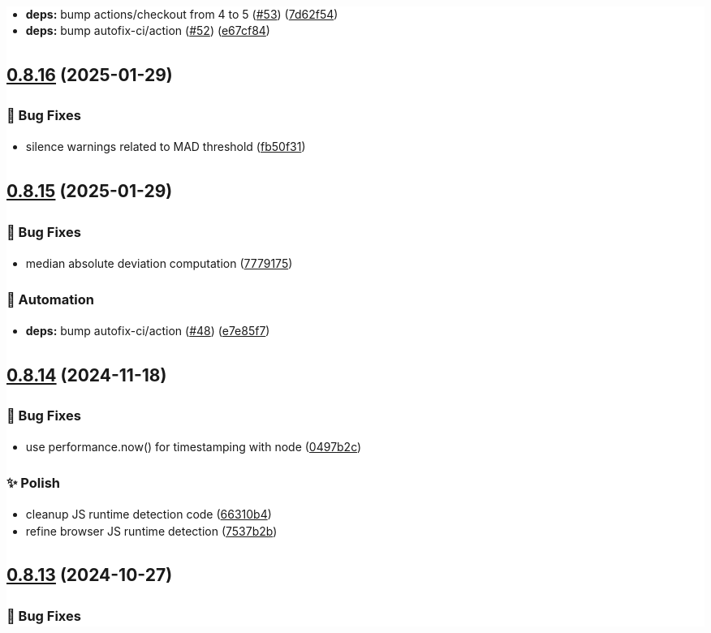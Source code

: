 * **deps:** bump actions/checkout from 4 to 5 ([#53](https://github.com/poolifier/tatami-ng/issues/53)) ([7d62f54](https://github.com/poolifier/tatami-ng/commit/7d62f5427de586545ea0744e69536aca1142d1bb))
* **deps:** bump autofix-ci/action ([#52](https://github.com/poolifier/tatami-ng/issues/52)) ([e67cf84](https://github.com/poolifier/tatami-ng/commit/e67cf8476bc8595f85a0b3c763f993be7f70f3e1))

## [0.8.16](https://github.com/poolifier/tatami-ng/compare/0.8.15...0.8.16) (2025-01-29)


### 🐞 Bug Fixes

* silence warnings related to MAD threshold ([fb50f31](https://github.com/poolifier/tatami-ng/commit/fb50f3159cda1ead28f3d438f64f41fc26b91683))

## [0.8.15](https://github.com/poolifier/tatami-ng/compare/0.8.14...0.8.15) (2025-01-29)


### 🐞 Bug Fixes

* median absolute deviation computation ([7779175](https://github.com/poolifier/tatami-ng/commit/7779175667e39496a08d79e1ff822cce6f3c97a1))


### 🤖 Automation

* **deps:** bump autofix-ci/action ([#48](https://github.com/poolifier/tatami-ng/issues/48)) ([e7e85f7](https://github.com/poolifier/tatami-ng/commit/e7e85f718a936b0c2f077eb3bb3ee438ffa6fb62))

## [0.8.14](https://github.com/poolifier/tatami-ng/compare/0.8.13...0.8.14) (2024-11-18)


### 🐞 Bug Fixes

* use performance.now() for timestamping with node ([0497b2c](https://github.com/poolifier/tatami-ng/commit/0497b2c79bec5da5164d16770e991b67e102d86a))


### ✨ Polish

* cleanup JS runtime detection code ([66310b4](https://github.com/poolifier/tatami-ng/commit/66310b4dc982de6e9708f279f954e22d990e18f1))
* refine browser JS runtime detection ([7537b2b](https://github.com/poolifier/tatami-ng/commit/7537b2ba3ac273eb50b99d184d1e9ac9deb4e3e5))

## [0.8.13](https://github.com/poolifier/tatami-ng/compare/0.8.12...0.8.13) (2024-10-27)


### 🐞 Bug Fixes
